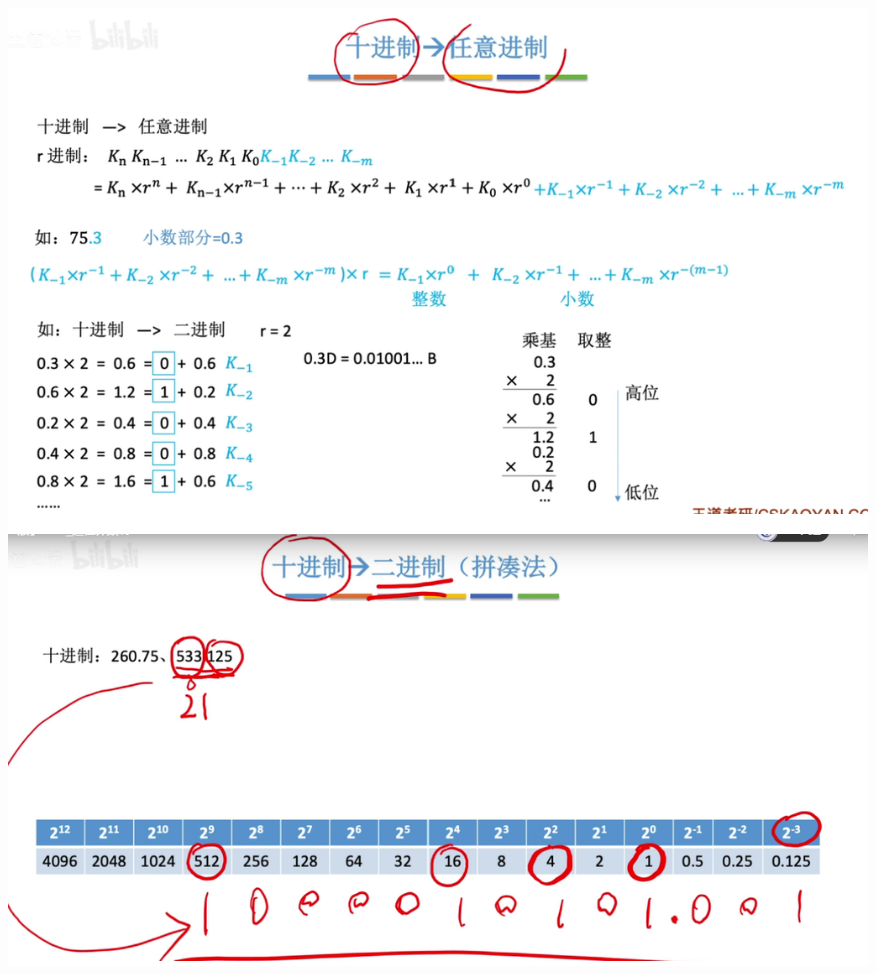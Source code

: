 ![1640439877372](计算机组成原理.assets/1640439877372.png)

![1640440013824](计算机组成原理.assets/1640440013824.png)
